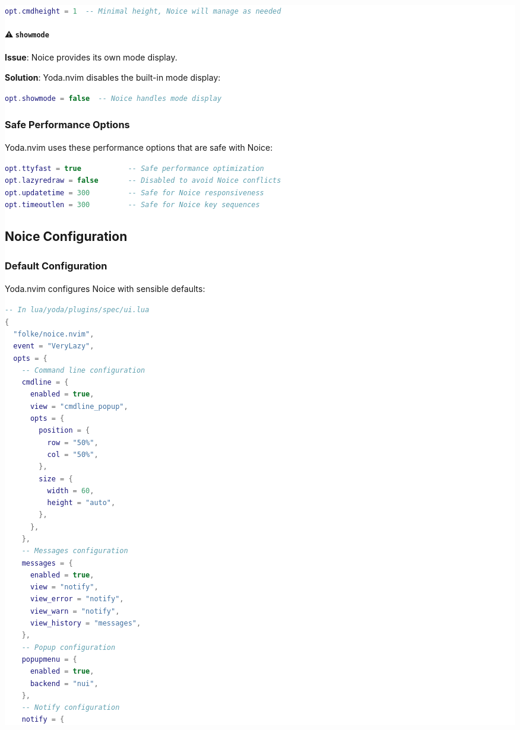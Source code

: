 ```lua
opt.cmdheight = 1  -- Minimal height, Noice will manage as needed
```

#### ⚠️ `showmode`

**Issue**: Noice provides its own mode display.

**Solution**: Yoda.nvim disables the built-in mode display:

```lua
opt.showmode = false  -- Noice handles mode display
```

### Safe Performance Options

Yoda.nvim uses these performance options that are safe with Noice:

```lua
opt.ttyfast = true           -- Safe performance optimization
opt.lazyredraw = false       -- Disabled to avoid Noice conflicts
opt.updatetime = 300         -- Safe for Noice responsiveness
opt.timeoutlen = 300         -- Safe for Noice key sequences
```

## Noice Configuration

### Default Configuration

Yoda.nvim configures Noice with sensible defaults:

```lua
-- In lua/yoda/plugins/spec/ui.lua
{
  "folke/noice.nvim",
  event = "VeryLazy",
  opts = {
    -- Command line configuration
    cmdline = {
      enabled = true,
      view = "cmdline_popup",
      opts = {
        position = {
          row = "50%",
          col = "50%",
        },
        size = {
          width = 60,
          height = "auto",
        },
      },
    },
    -- Messages configuration
    messages = {
      enabled = true,
      view = "notify",
      view_error = "notify",
      view_warn = "notify",
      view_history = "messages",
    },
    -- Popup configuration
    popupmenu = {
      enabled = true,
      backend = "nui",
    },
    -- Notify configuration
    notify = {
```